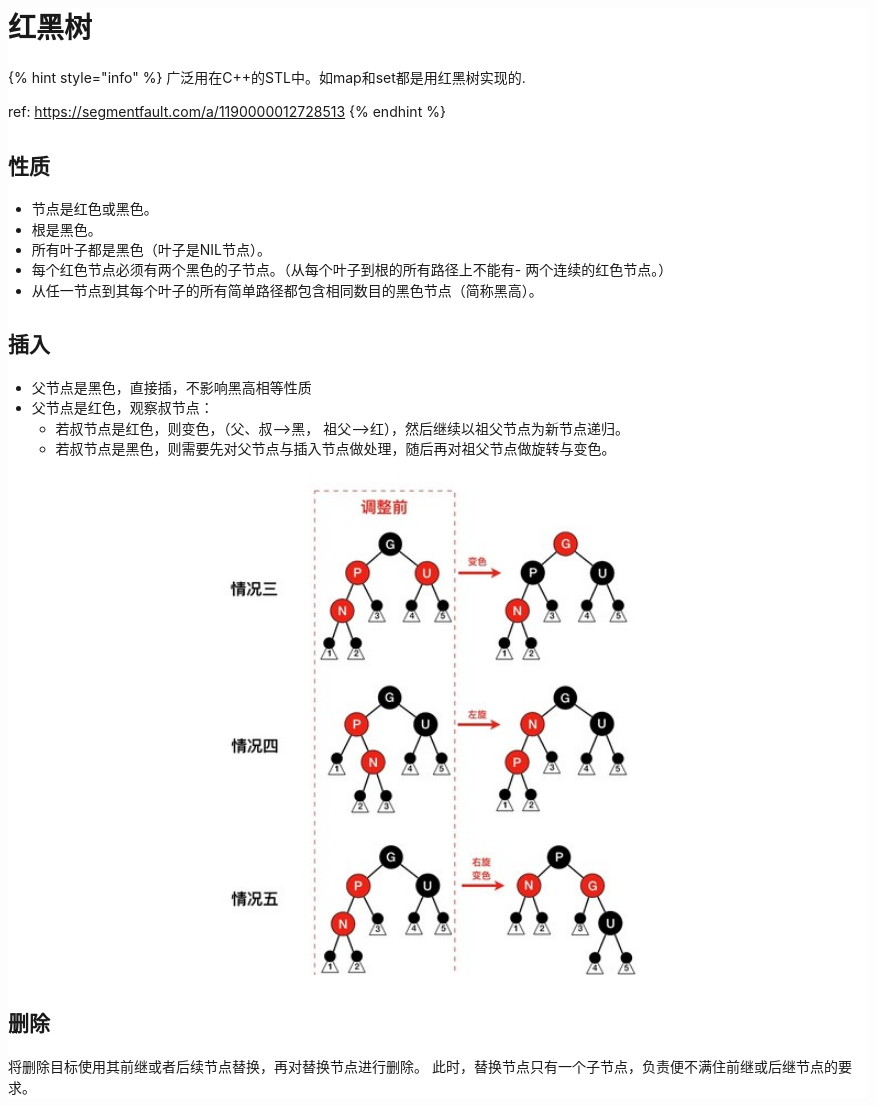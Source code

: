 # 红黑树

{% hint style="info" %}
广泛用在C++的STL中。如map和set都是用红黑树实现的.

ref: https://segmentfault.com/a/1190000012728513
{% endhint %}

##  性质
- 节点是红色或黑色。
- 根是黑色。
- 所有叶子都是黑色（叶子是NIL节点）。
- 每个红色节点必须有两个黑色的子节点。（从每个叶子到根的所有路径上不能有- 两个连续的红色节点。）
- 从任一节点到其每个叶子的所有简单路径都包含相同数目的黑色节点（简称黑高）。

## 插入
- 父节点是黑色，直接插，不影响黑高相等性质
- 父节点是红色，观察叔节点：
    - 若叔节点是红色，则变色，（父、叔——>黑， 祖父——>红），然后继续以祖父节点为新节点递归。
    - 若叔节点是黑色，则需要先对父节点与插入节点做处理，随后再对祖父节点做旋转与变色。

<div align="center">    
    <img src='_figs/rbtree_insert.jpg' width="431" />
</div>


## 删除
将删除目标使用其前继或者后续节点替换，再对替换节点进行删除。
此时，替换节点只有一个子节点，负责便不满住前继或后继节点的要求。
